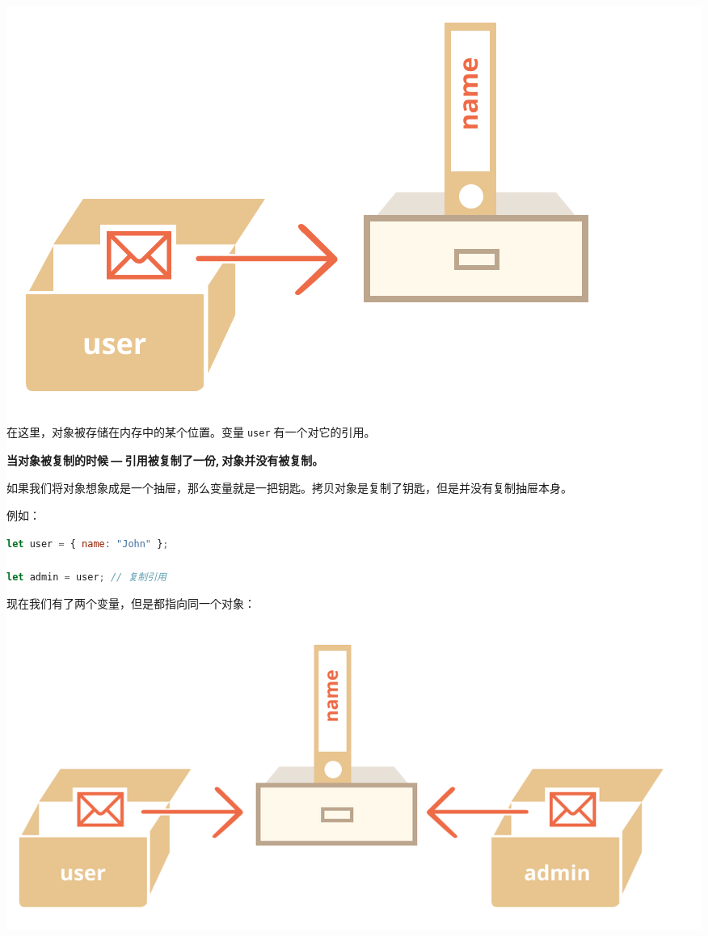![](variable-contains-reference.svg)

在这里，对象被存储在内存中的某个位置。变量 `user` 有一个对它的引用。

**当对象被复制的时候 — 引用被复制了一份, 对象并没有被复制。**

如果我们将对象想象成是一个抽屉，那么变量就是一把钥匙。拷贝对象是复制了钥匙，但是并没有复制抽屉本身。

例如：

```js no-beautify
let user = { name: "John" };

let admin = user; // 复制引用
```

现在我们有了两个变量，但是都指向同一个对象：

![](variable-copy-reference.svg)
